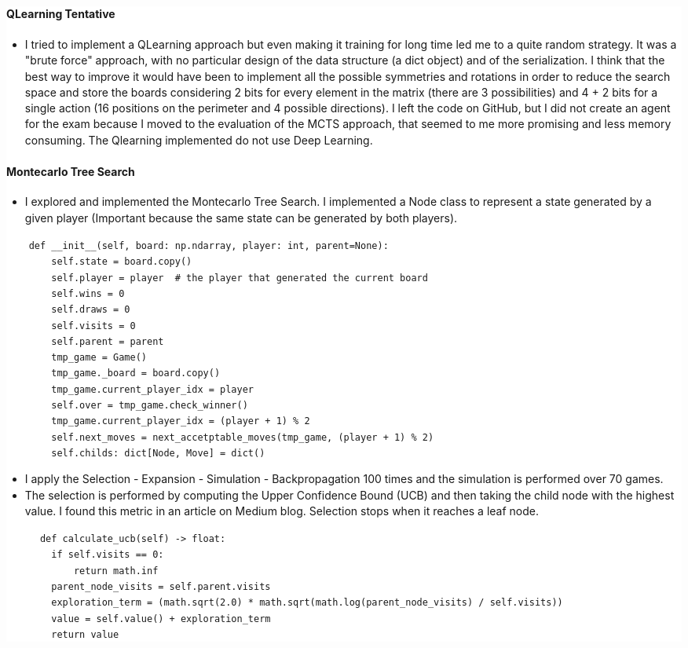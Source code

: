#### QLearning Tentative
* I tried to implement a QLearning approach but even making it training for long time led me to a quite random strategy.
It was a "brute force" approach, with no particular design of the data structure (a dict object) and of the serialization.
I think that the best way to improve it would have been to implement all the possible symmetries and rotations in order
to reduce the search space and store the boards considering 2 bits for every element in the matrix (there are 3
possibilities) and  4 + 2 bits for a single action (16 positions on the perimeter and 4 possible directions).
I left the code on GitHub, but I did not create an agent for the exam because I moved to the evaluation of the MCTS approach, that 
seemed to me more promising and less memory consuming. The Qlearning implemented do not use Deep Learning.

#### Montecarlo Tree Search
* I explored and implemented the Montecarlo Tree Search. I implemented a Node class to represent a state generated 
 by a given player (Important because the same state can be generated by both players). 

```
    def __init__(self, board: np.ndarray, player: int, parent=None):
        self.state = board.copy()
        self.player = player  # the player that generated the current board
        self.wins = 0
        self.draws = 0
        self.visits = 0
        self.parent = parent
        tmp_game = Game()
        tmp_game._board = board.copy()
        tmp_game.current_player_idx = player
        self.over = tmp_game.check_winner()
        tmp_game.current_player_idx = (player + 1) % 2
        self.next_moves = next_accetptable_moves(tmp_game, (player + 1) % 2)
        self.childs: dict[Node, Move] = dict()
```

* I apply the Selection - Expansion - Simulation - Backpropagation 100 times and the simulation is performed over 70 games.
* The selection is performed by computing the Upper Confidence Bound (UCB) and then taking the child node with the highest value.
  I found this metric in an article on Medium blog. Selection stops when it reaches a leaf node.

```
      def calculate_ucb(self) -> float:
        if self.visits == 0:
            return math.inf
        parent_node_visits = self.parent.visits
        exploration_term = (math.sqrt(2.0) * math.sqrt(math.log(parent_node_visits) / self.visits))
        value = self.value() + exploration_term
        return value
```
